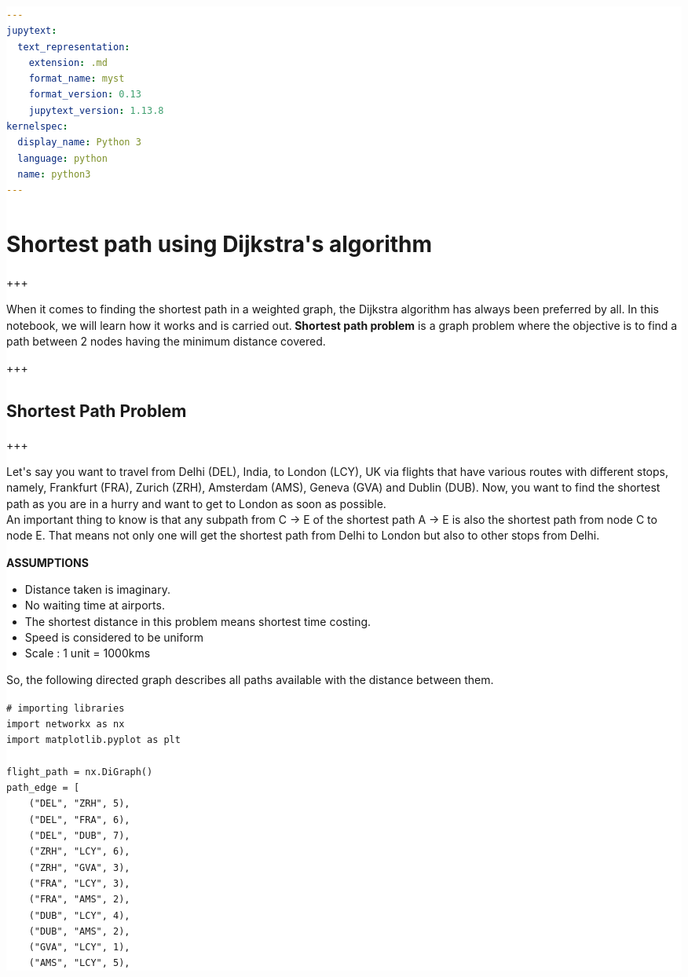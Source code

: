 ```yaml
---
jupytext:
  text_representation:
    extension: .md
    format_name: myst
    format_version: 0.13
    jupytext_version: 1.13.8
kernelspec:
  display_name: Python 3
  language: python
  name: python3
---
```


# Shortest path using Dijkstra's algorithm

+++

When it comes to finding the shortest path in a weighted graph, the Dijkstra algorithm has always been preferred by all. In this notebook, we will learn how it works and is carried out.<b> Shortest path problem</b> is a graph problem where the objective is to find a path between 2 nodes having the minimum distance covered.

+++

## Shortest Path Problem

+++

Let's say you want to travel from Delhi (DEL), India, to London (LCY), UK via flights that have various routes with different stops, namely, Frankfurt (FRA), Zurich (ZRH), Amsterdam (AMS), Geneva (GVA) and Dublin (DUB). Now, you want to find the shortest path as you are in a hurry and want to get to London as soon as possible.<br> 
An important thing to know is that any subpath from C $\rightarrow$ E of the shortest path A $\rightarrow$ E is also the shortest path from node C to node E. That means not only one will get the shortest path from Delhi to London but also to other stops from Delhi.

<b>ASSUMPTIONS</b>
- Distance taken is imaginary.
- No waiting time at airports.
- The shortest distance in this problem means shortest time costing. 
- Speed is considered to be uniform
- Scale : 1 unit = 1000kms

So, the following directed graph describes all paths available with the distance between them.

```{code-cell} ipython3
# importing libraries
import networkx as nx
import matplotlib.pyplot as plt

flight_path = nx.DiGraph()
path_edge = [
    ("DEL", "ZRH", 5),
    ("DEL", "FRA", 6),
    ("DEL", "DUB", 7),
    ("ZRH", "LCY", 6),
    ("ZRH", "GVA", 3),
    ("FRA", "LCY", 3),
    ("FRA", "AMS", 2),
    ("DUB", "LCY", 4),
    ("DUB", "AMS", 2),
    ("GVA", "LCY", 1),
    ("AMS", "LCY", 5),
```